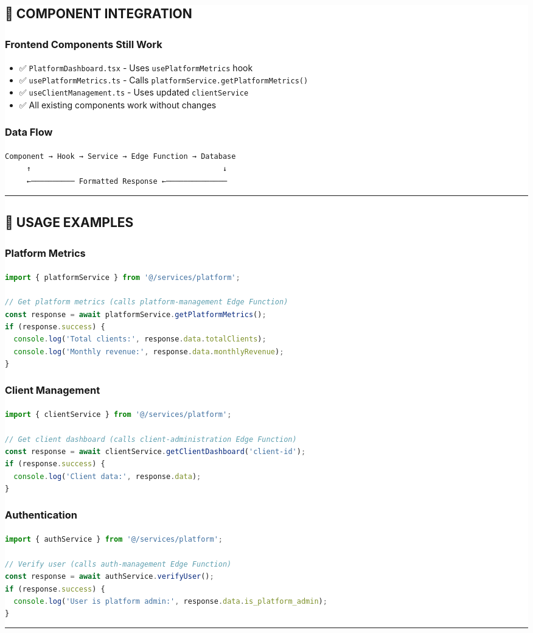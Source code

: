 
## 🔧 **COMPONENT INTEGRATION**

### **Frontend Components Still Work**
- ✅ `PlatformDashboard.tsx` - Uses `usePlatformMetrics` hook
- ✅ `usePlatformMetrics.ts` - Calls `platformService.getPlatformMetrics()`  
- ✅ `useClientManagement.ts` - Uses updated `clientService`
- ✅ All existing components work without changes

### **Data Flow**
```
Component → Hook → Service → Edge Function → Database
     ↑                                            ↓
     ←────────── Formatted Response ←──────────────
```

---

## 🎨 **USAGE EXAMPLES**

### **Platform Metrics**
```typescript
import { platformService } from '@/services/platform';

// Get platform metrics (calls platform-management Edge Function)
const response = await platformService.getPlatformMetrics();
if (response.success) {
  console.log('Total clients:', response.data.totalClients);
  console.log('Monthly revenue:', response.data.monthlyRevenue);
}
```

### **Client Management**
```typescript
import { clientService } from '@/services/platform';

// Get client dashboard (calls client-administration Edge Function)
const response = await clientService.getClientDashboard('client-id');
if (response.success) {
  console.log('Client data:', response.data);
}
```

### **Authentication**
```typescript
import { authService } from '@/services/platform';

// Verify user (calls auth-management Edge Function)
const response = await authService.verifyUser();
if (response.success) {
  console.log('User is platform admin:', response.data.is_platform_admin);
}
```

---